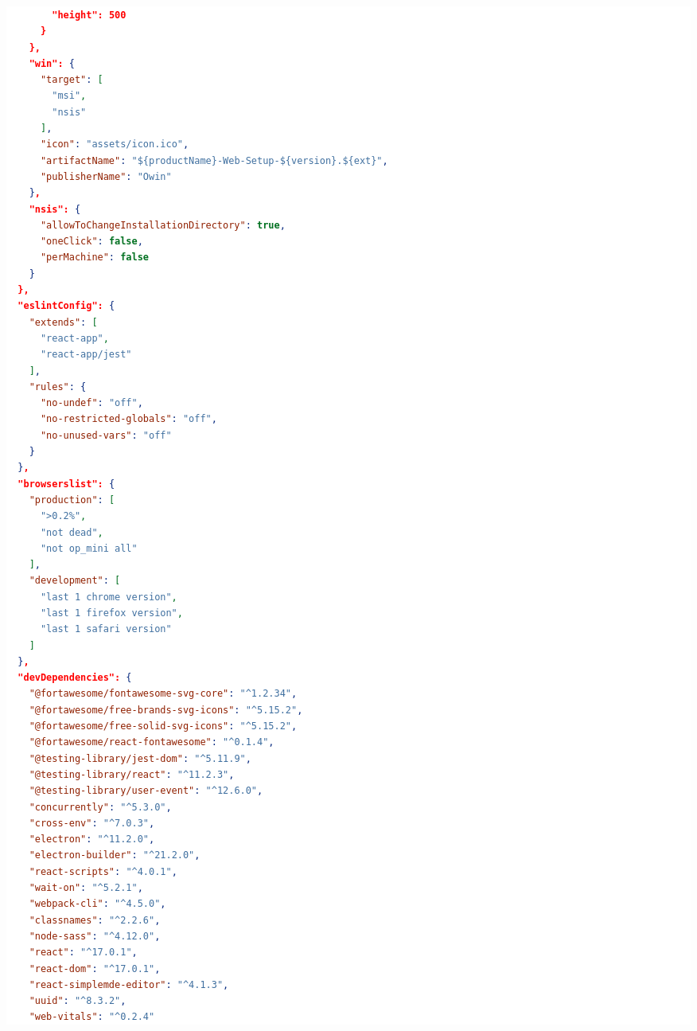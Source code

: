```json
        "height": 500
      }
    },
    "win": {
      "target": [
        "msi",
        "nsis"
      ],
      "icon": "assets/icon.ico",
      "artifactName": "${productName}-Web-Setup-${version}.${ext}",
      "publisherName": "Owin"
    },
    "nsis": {
      "allowToChangeInstallationDirectory": true,
      "oneClick": false,
      "perMachine": false
    }
  },
  "eslintConfig": {
    "extends": [
      "react-app",
      "react-app/jest"
    ],
    "rules": {
      "no-undef": "off",
      "no-restricted-globals": "off",
      "no-unused-vars": "off"
    }
  },
  "browserslist": {
    "production": [
      ">0.2%",
      "not dead",
      "not op_mini all"
    ],
    "development": [
      "last 1 chrome version",
      "last 1 firefox version",
      "last 1 safari version"
    ]
  },
  "devDependencies": {
    "@fortawesome/fontawesome-svg-core": "^1.2.34",
    "@fortawesome/free-brands-svg-icons": "^5.15.2",
    "@fortawesome/free-solid-svg-icons": "^5.15.2",
    "@fortawesome/react-fontawesome": "^0.1.4",
    "@testing-library/jest-dom": "^5.11.9",
    "@testing-library/react": "^11.2.3",
    "@testing-library/user-event": "^12.6.0",
    "concurrently": "^5.3.0",
    "cross-env": "^7.0.3",
    "electron": "^11.2.0",
    "electron-builder": "^21.2.0",
    "react-scripts": "^4.0.1",
    "wait-on": "^5.2.1",
    "webpack-cli": "^4.5.0",
    "classnames": "^2.2.6",
    "node-sass": "^4.12.0",
    "react": "^17.0.1",
    "react-dom": "^17.0.1",
    "react-simplemde-editor": "^4.1.3",
    "uuid": "^8.3.2",
    "web-vitals": "^0.2.4"
```